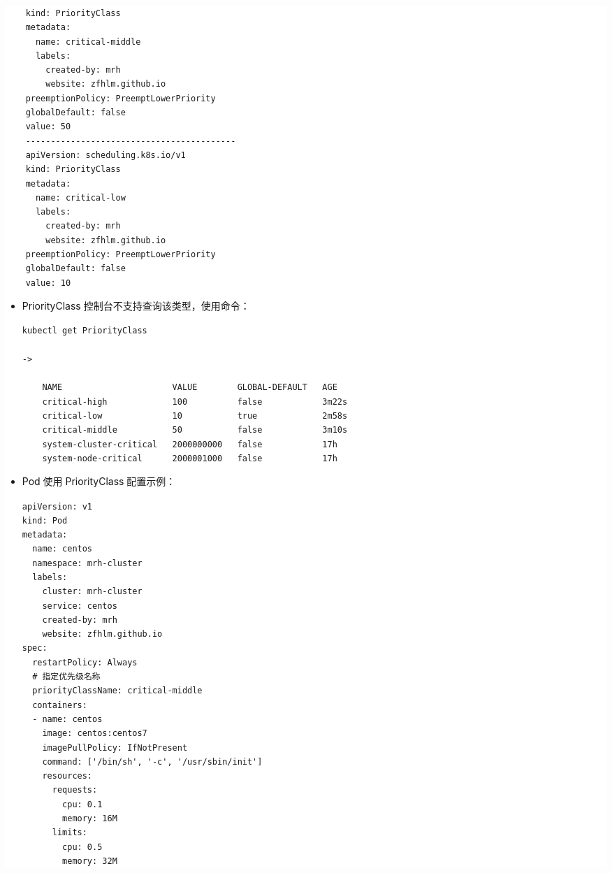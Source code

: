         kind: PriorityClass
        metadata:
          name: critical-middle
          labels:
            created-by: mrh
            website: zfhlm.github.io
        preemptionPolicy: PreemptLowerPriority
        globalDefault: false
        value: 50
        ------------------------------------------
        apiVersion: scheduling.k8s.io/v1
        kind: PriorityClass
        metadata:
          name: critical-low
          labels:
            created-by: mrh
            website: zfhlm.github.io
        preemptionPolicy: PreemptLowerPriority
        globalDefault: false
        value: 10

  * PriorityClass 控制台不支持查询该类型，使用命令：

        kubectl get PriorityClass

        ->

            NAME                      VALUE        GLOBAL-DEFAULT   AGE
            critical-high             100          false            3m22s
            critical-low              10           true             2m58s
            critical-middle           50           false            3m10s
            system-cluster-critical   2000000000   false            17h
            system-node-critical      2000001000   false            17h

  * Pod 使用 PriorityClass 配置示例：

        apiVersion: v1
        kind: Pod
        metadata:
          name: centos
          namespace: mrh-cluster
          labels:
            cluster: mrh-cluster
            service: centos
            created-by: mrh
            website: zfhlm.github.io
        spec:
          restartPolicy: Always
          # 指定优先级名称
          priorityClassName: critical-middle
          containers:
          - name: centos
            image: centos:centos7
            imagePullPolicy: IfNotPresent
            command: ['/bin/sh', '-c', '/usr/sbin/init']
            resources:
              requests:
                cpu: 0.1
                memory: 16M
              limits:
                cpu: 0.5
                memory: 32M
